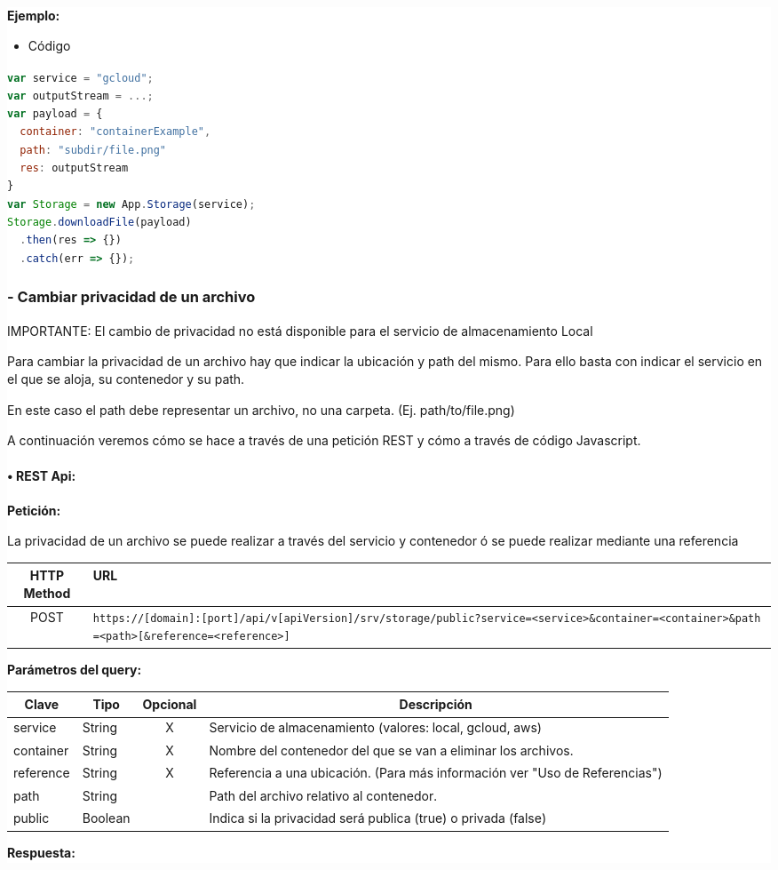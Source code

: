**Ejemplo:**

* Código

```javascript
var service = "gcloud";
var outputStream = ...;
var payload = {
  container: "containerExample",
  path: "subdir/file.png"
  res: outputStream
}
var Storage = new App.Storage(service);
Storage.downloadFile(payload) 
  .then(res => {})
  .catch(err => {});
```  

### **- Cambiar privacidad de un archivo**

IMPORTANTE: El cambio de privacidad no está disponible para el servicio de almacenamiento Local

Para cambiar la privacidad de un archivo hay que indicar la ubicación y path del mismo. Para ello basta con indicar el servicio en el que se aloja, su contenedor y su path. 

En este caso el path debe representar un archivo, no una carpeta. (Ej. path/to/file.png)

A continuación veremos cómo se hace a través de una petición REST y cómo a través de código Javascript.

#### **• REST Api:**

**Petición:**

La privacidad de un archivo se puede realizar a través del servicio y contenedor ó se puede realizar mediante una referencia

|HTTP Method|URL|
|:---:|:---|
|POST| `https://[domain]:[port]/api/v[apiVersion]/srv/storage/public?service=<service>&container=<container>&path=<path>[&reference=<reference>] `|

**Parámetros del query:**

| Clave | Tipo | Opcional   | Descripción  |
|---|---|:---:|---|
|service|String|X|Servicio de almacenamiento (valores: local, gcloud, aws)|
|container|String|X| Nombre del contenedor del que se van a eliminar los archivos.|
|reference|String|X| Referencia a una ubicación. (Para más información ver "Uso de Referencias")|
|path|String||Path del archivo relativo al contenedor.|
|public|Boolean||Indica si la privacidad será publica (true) o privada (false)|

**Respuesta:**

